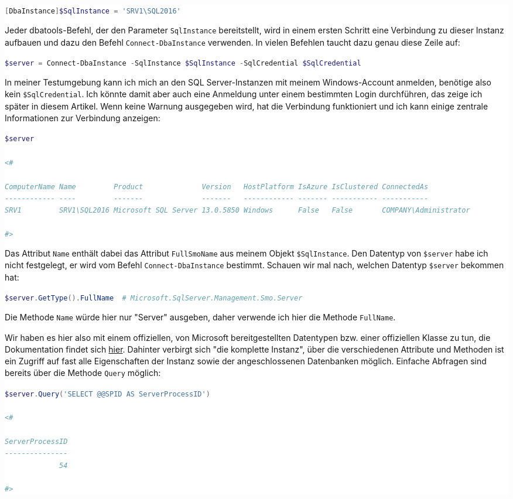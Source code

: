 ```powershell
[DbaInstance]$SqlInstance = 'SRV1\SQL2016'
```

Jeder dbatools-Befehl, der den Parameter `SqlInstance` bereitstellt, wird in einem ersten Schritt eine Verbindung zu dieser Instanz aufbauen und dazu den Befehl `Connect-DbaInstance` verwenden. In vielen Befehlen taucht dazu genau diese Zeile auf:

```powershell
$server = Connect-DbaInstance -SqlInstance $SqlInstance -SqlCredential $SqlCredential
```

In meiner Testumgebung kann ich mich an den SQL Server-Instanzen mit meinem Windows-Account anmelden, benötige also kein `$SqlCredential`. Ich könnte damit aber auch eine Anmeldung unter einem bestimmten Login durchführen, das zeige ich später in diesem Artikel. Wenn keine Warnung ausgegeben wird, hat die Verbindung funktioniert und ich kann einige zentrale Informationen zur Verbindung anzeigen:

```powershell
$server

<#

ComputerName Name         Product              Version   HostPlatform IsAzure IsClustered ConnectedAs
------------ ----         -------              -------   ------------ ------- ----------- -----------
SRV1         SRV1\SQL2016 Microsoft SQL Server 13.0.5850 Windows      False   False       COMPANY\Administrator

#>
```

Das Attribut `Name` enthält dabei das Attribut `FullSmoName` aus meinem Objekt `$SqlInstance`. Den Datentyp von `$server` habe ich nicht festgelegt, er wird vom Befehl `Connect-DbaInstance` bestimmt. Schauen wir mal nach, welchen Datentyp `$server` bekommen hat:

```powershell
$server.GetType().FullName  # Microsoft.SqlServer.Management.Smo.Server
```

Die Methode `Name` würde hier nur "Server" ausgeben, daher verwende ich hier die Methode `FullName`.

Wir haben es hier also mit einem offiziellen, von Microsoft bereitgestellten Datentypen bzw. einer offiziellen Klasse zu tun, die Dokumentation findet sich [hier](https://docs.microsoft.com/en-us/dotnet/api/microsoft.sqlserver.management.smo.server). Dahinter verbirgt sich "die komplette Instanz", über die verschiedenen Attribute und Methoden ist ein Zugriff auf fast alle Eigenschaften der Instanz sowie der angeschlossenen Datenbanken möglich. Einfache Abfragen sind bereits über die Methode `Query` möglich:

```powershell
$server.Query('SELECT @@SPID AS ServerProcessID')

<#

ServerProcessID
---------------
             54

#>
```
